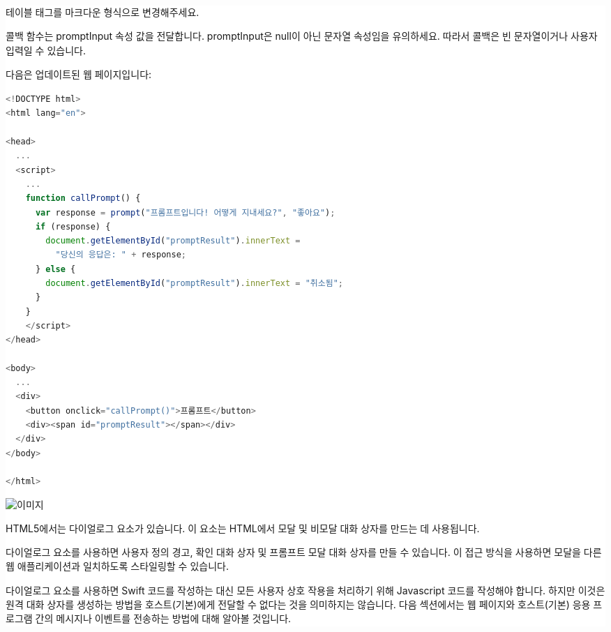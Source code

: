 
<div class="content-ad"></div>

테이블 태그를 마크다운 형식으로 변경해주세요.

<div class="content-ad"></div>

콜백 함수는 promptInput 속성 값을 전달합니다. promptInput은 null이 아닌 문자열 속성임을 유의하세요. 따라서 콜백은 빈 문자열이거나 사용자 입력일 수 있습니다.

다음은 업데이트된 웹 페이지입니다:

```js
<!DOCTYPE html>
<html lang="en">

<head>
  ...
  <script>
    ...
    function callPrompt() {
      var response = prompt("프롬프트입니다! 어떻게 지내세요?", "좋아요");
      if (response) {
        document.getElementById("promptResult").innerText =
          "당신의 응답은: " + response;
      } else {
        document.getElementById("promptResult").innerText = "취소됨";
      }
    }  
    </script>
</head>

<body>
  ...
  <div>
    <button onclick="callPrompt()">프롬프트</button>
    <div><span id="promptResult"></span></div>
  </div>
</body>

</html>
```

![이미지](https://miro.medium.com/v2/resize:fit:508/1*rlolSsaDf_BRguFOB8td5Q.gif)

<div class="content-ad"></div>

HTML5에서는 다이얼로그 요소가 있습니다. 이 요소는 HTML에서 모달 및 비모달 대화 상자를 만드는 데 사용됩니다.

다이얼로그 요소를 사용하면 사용자 정의 경고, 확인 대화 상자 및 프롬프트 모달 대화 상자를 만들 수 있습니다. 이 접근 방식을 사용하면 모달을 다른 웹 애플리케이션과 일치하도록 스타일링할 수 있습니다.

다이얼로그 요소를 사용하면 Swift 코드를 작성하는 대신 모든 사용자 상호 작용을 처리하기 위해 Javascript 코드를 작성해야 합니다. 하지만 이것은 원격 대화 상자를 생성하는 방법을 호스트(기본)에게 전달할 수 없다는 것을 의미하지는 않습니다. 다음 섹션에서는 웹 페이지와 호스트(기본) 응용 프로그램 간의 메시지나 이벤트를 전송하는 방법에 대해 알아볼 것입니다.
